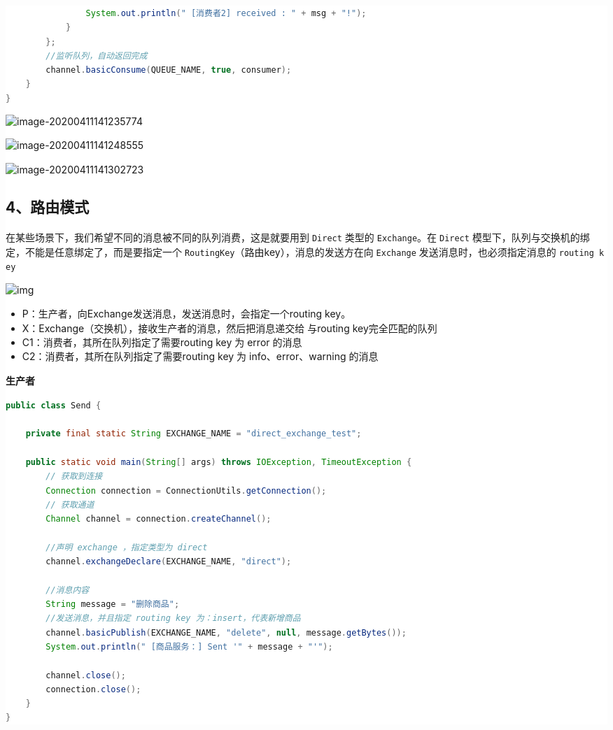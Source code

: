 ```java
                System.out.println(" [消费者2] received : " + msg + "!");
            }
        };
        //监听队列，自动返回完成
        channel.basicConsume(QUEUE_NAME, true, consumer);
    }
}
```



![image-20200411141235774](F:\Typora\images\image-20200411141235774.png)



![image-20200411141248555](F:\Typora\images\image-20200411141248555.png)

![image-20200411141302723](F:\Typora\images\image-20200411141302723.png)



## 4、路由模式

在某些场景下，我们希望不同的消息被不同的队列消费，这是就要用到 `Direct` 类型的 `Exchange`。在 `Direct` 模型下，队列与交换机的绑定，不能是任意绑定了，而是要指定一个 `RoutingKey`（路由key），消息的发送方在向 `Exchange` 发送消息时，也必须指定消息的 `routing key`

![img](F:\Typora\images\1158835-20200407100904761-1020751412.png)

- P：生产者，向Exchange发送消息，发送消息时，会指定一个routing key。
- X：Exchange（交换机），接收生产者的消息，然后把消息递交给 与routing key完全匹配的队列
- C1：消费者，其所在队列指定了需要routing key 为 error 的消息
- C2：消费者，其所在队列指定了需要routing key 为 info、error、warning 的消息



**生产者**

```java
public class Send {

    private final static String EXCHANGE_NAME = "direct_exchange_test";

    public static void main(String[] args) throws IOException, TimeoutException {
        // 获取到连接
        Connection connection = ConnectionUtils.getConnection();
        // 获取通道
        Channel channel = connection.createChannel();

        //声明 exchange ，指定类型为 direct
        channel.exchangeDeclare(EXCHANGE_NAME, "direct");

        //消息内容
        String message = "删除商品";
        //发送消息，并且指定 routing key 为：insert，代表新增商品
        channel.basicPublish(EXCHANGE_NAME, "delete", null, message.getBytes());
        System.out.println(" [商品服务：] Sent '" + message + "'");

        channel.close();
        connection.close();
    }
}
```

